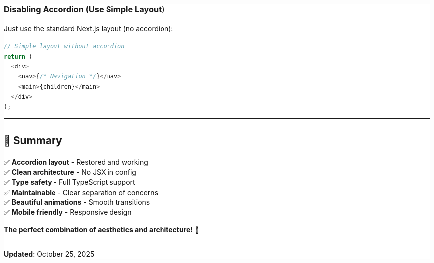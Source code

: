 ### Disabling Accordion (Use Simple Layout)

Just use the standard Next.js layout (no accordion):

```typescript
// Simple layout without accordion
return (
  <div>
    <nav>{/* Navigation */}</nav>
    <main>{children}</main>
  </div>
);
```

---

## 🎉 Summary

✅ **Accordion layout** - Restored and working  
✅ **Clean architecture** - No JSX in config  
✅ **Type safety** - Full TypeScript support  
✅ **Maintainable** - Clear separation of concerns  
✅ **Beautiful animations** - Smooth transitions  
✅ **Mobile friendly** - Responsive design

**The perfect combination of aesthetics and architecture!** 🚀

---

**Updated**: October 25, 2025
